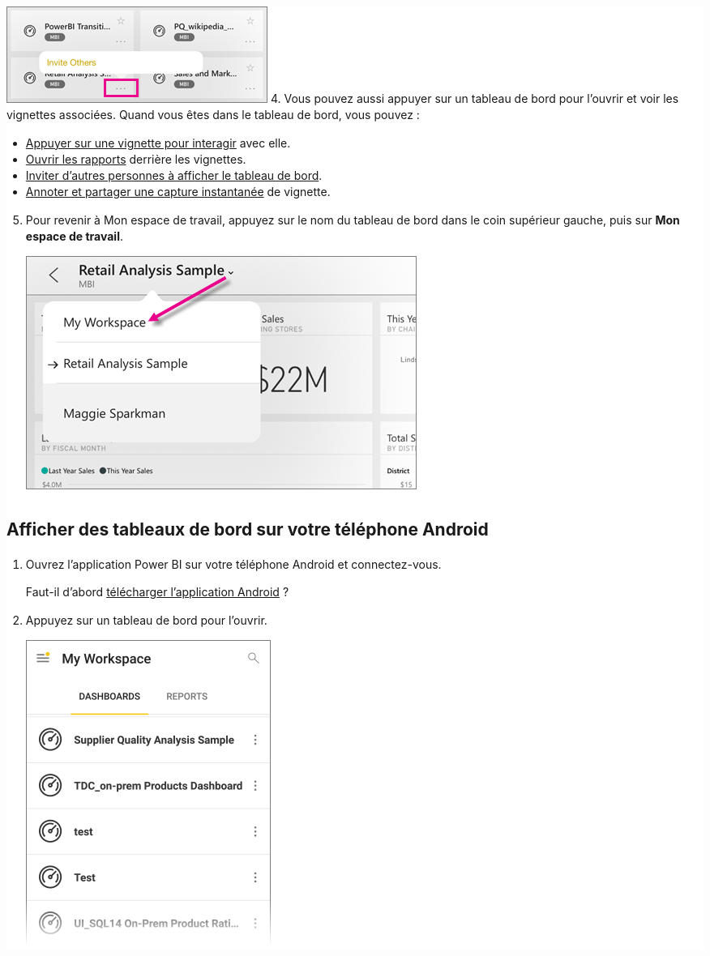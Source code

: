    ![Icône Inviter](media/mobile-apps-view-dashboard/power-bi-ipad-tile-invite-others.png)
4. Vous pouvez aussi appuyer sur un tableau de bord pour l’ouvrir et voir les vignettes associées. Quand vous êtes dans le tableau de bord, vous pouvez :
   
   * [Appuyer sur une vignette pour interagir](mobile-tiles-in-the-mobile-apps.md) avec elle.
   * [Ouvrir les rapports](mobile-reports-in-the-mobile-apps.md) derrière les vignettes.
   * [Inviter d’autres personnes à afficher le tableau de bord](mobile-share-dashboard-from-the-mobile-apps.md).
   * [Annoter et partager une capture instantanée](mobile-annotate-and-share-a-tile-from-the-mobile-apps.md) de vignette.
5. Pour revenir à Mon espace de travail, appuyez sur le nom du tableau de bord dans le coin supérieur gauche, puis sur **Mon espace de travail**.
   
   ![Navigation](media/mobile-apps-view-dashboard/power-bi-dashboard-breadcrumb.png)

## <a name="view-dashboards-on-your-android-phone"></a>Afficher des tableaux de bord sur votre téléphone Android
1. Ouvrez l’application Power BI sur votre téléphone Android et connectez-vous.
   
   Faut-il d’abord [télécharger l’application Android](http://go.microsoft.com/fwlink/?LinkID=544867) ?
2. Appuyez sur un tableau de bord pour l’ouvrir.   
   
   ![Page d’accueil du tableau de bord](media/mobile-apps-view-dashboard/power-bi-android-dashboards.png)